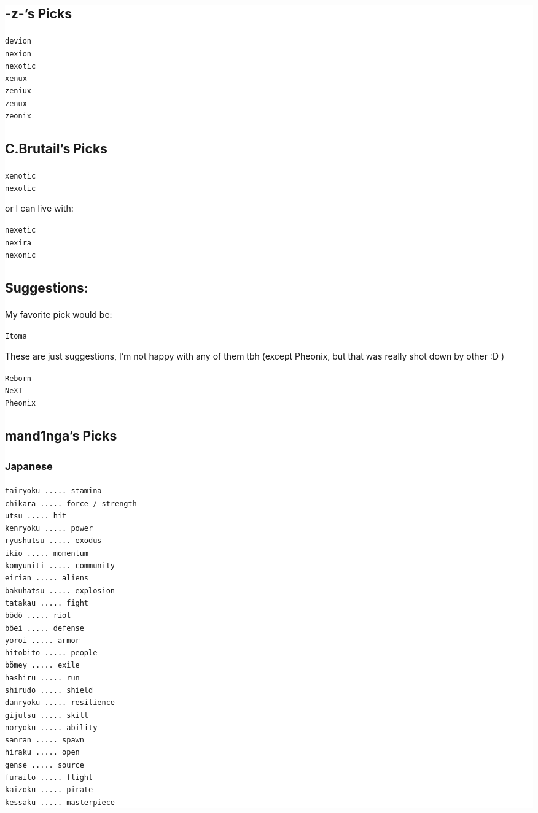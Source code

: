 -z-’s Picks
-------------

    devion
    nexion
    nexotic
    xenux
    zeniux
    zenux
    zeonix

C.Brutail’s Picks
-----------------

    xenotic
    nexotic

or I can live with:

    nexetic
    nexira
    nexonic

Suggestions:
------------

My favorite pick would be:

    Itoma

These are just suggestions, I’m not happy with any of them tbh (except Pheonix, but that was really shot down by other :D )

    Reborn
    NeXT
    Pheonix

mand1nga’s Picks
----------------

### Japanese

    tairyoku ..... stamina
    chikara ..... force / strength
    utsu ..... hit
    kenryoku ..... power
    ryushutsu ..... exodus
    ikio ..... momentum
    komyuniti ..... community
    eirian ..... aliens
    bakuhatsu ..... explosion
    tatakau ..... fight
    bödö ..... riot
    böei ..... defense
    yoroi ..... armor
    hitobito ..... people
    bömey ..... exile
    hashiru ..... run
    shïrudo ..... shield
    danryoku ..... resilience
    gijutsu ..... skill
    noryoku ..... ability
    sanran ..... spawn
    hiraku ..... open
    gense ..... source
    furaito ..... flight
    kaizoku ..... pirate
    kessaku ..... masterpiece